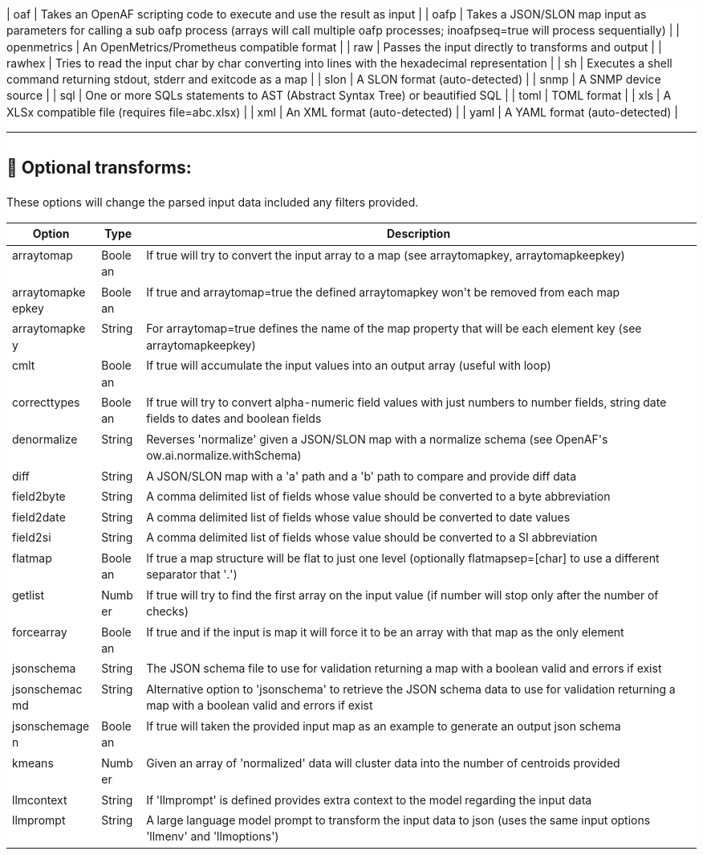 | oaf | Takes an OpenAF scripting code to execute and use the result as input |
| oafp | Takes a JSON/SLON map input as parameters for calling a sub oafp process (arrays will call multiple oafp processes; inoafpseq=true will process sequentially) |
| openmetrics | An OpenMetrics/Prometheus compatible format |
| raw | Passes the input directly to transforms and output |
| rawhex | Tries to read the input char by char converting into lines with the hexadecimal representation |
| sh | Executes a shell command returning stdout, stderr and exitcode as a map |
| slon | A SLON format (auto-detected) |
| snmp | A SNMP device source |
| sql | One or more SQLs statements to AST (Abstract Syntax Tree) or beautified SQL |
| toml | TOML format |
| xls | A XLSx compatible file (requires file=abc.xlsx) |
| xml | An XML format (auto-detected) |
| yaml | A YAML format (auto-detected) |

---

## 🚜 Optional transforms:

These options will change the parsed input data included any filters provided.

| Option | Type | Description |
|--------|------|-------------|
| arraytomap | Boolean | If true will try to convert the input array to a map (see arraytomapkey, arraytomapkeepkey) |
| arraytomapkeepkey | Boolean | If true and arraytomap=true the defined arraytomapkey won't be removed from each map |
| arraytomapkey | String | For arraytomap=true defines the name of the map property that will be each element key (see arraytomapkeepkey) |
| cmlt | Boolean | If true will accumulate the input values into an output array (useful with loop) |
| correcttypes | Boolean | If true will try to convert alpha-numeric field values with just numbers to number fields, string date fields to dates and boolean fields |
| denormalize | String | Reverses 'normalize' given a JSON/SLON map with a normalize schema (see OpenAF's ow.ai.normalize.withSchema) |
| diff | String | A JSON/SLON map with a 'a' path and a 'b' path to compare and provide diff data |
| field2byte | String | A comma delimited list of fields whose value should be converted to a byte abbreviation |
| field2date | String | A comma delimited list of fields whose value should be converted to date values |
| field2si | String | A comma delimited list of fields whose value should be converted to a SI abbreviation |
| flatmap | Boolean | If true a map structure will be flat to just one level (optionally flatmapsep=[char] to use a different separator that '.') |
| getlist | Number | If true will try to find the first array on the input value (if number will stop only after the number of checks) |
| forcearray | Boolean | If true and if the input is map it will force it to be an array with that map as the only element |
| jsonschema | String | The JSON schema file to use for validation returning a map with a boolean valid and errors if exist |
| jsonschemacmd | String | Alternative option to 'jsonschema' to retrieve the JSON schema data to use for validation returning a map with a boolean valid and errors if exist |
| jsonschemagen | Boolean | If true will taken the provided input map as an example to generate an output json schema |
| kmeans | Number | Given an array of 'normalized' data will cluster data into the number of centroids provided |
| llmcontext | String | If 'llmprompt' is defined provides extra context to the model regarding the input data |
| llmprompt | String | A large language model prompt to transform the input data to json (uses the same input options 'llmenv' and 'llmoptions') |